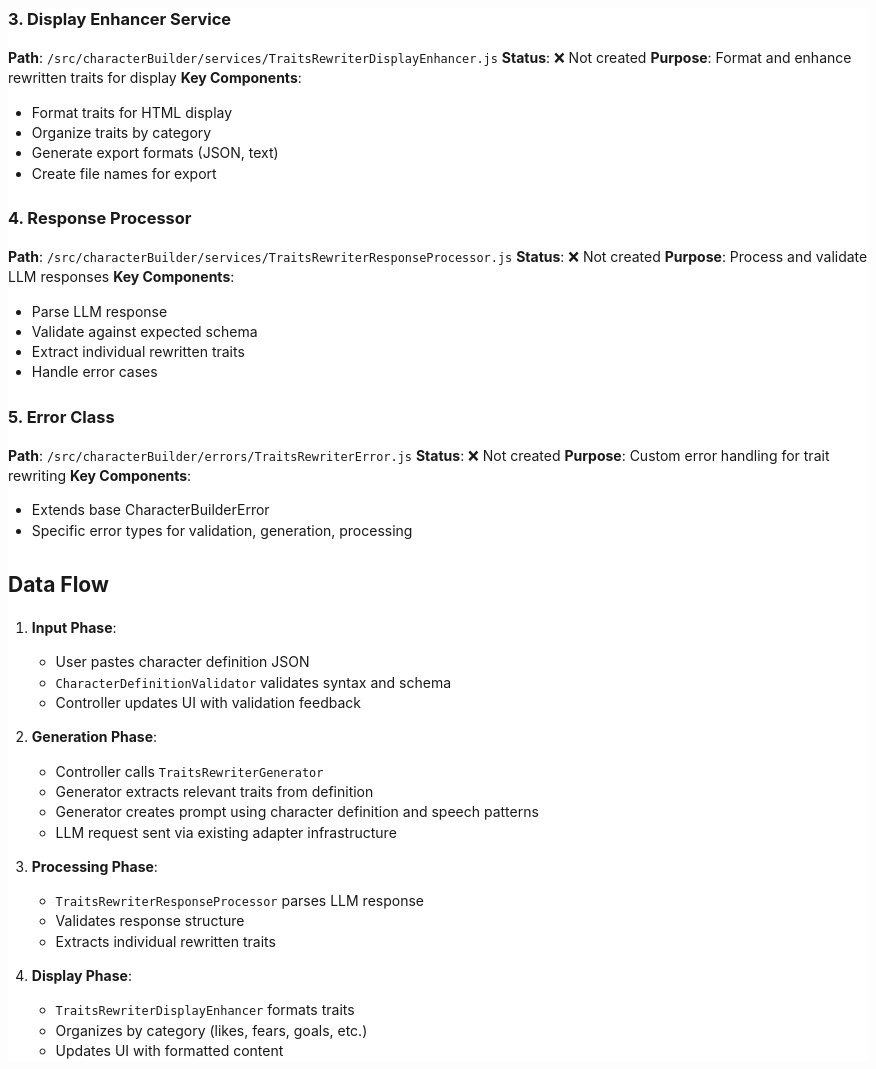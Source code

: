 ### 3. Display Enhancer Service
**Path**: `/src/characterBuilder/services/TraitsRewriterDisplayEnhancer.js`
**Status**: ❌ Not created
**Purpose**: Format and enhance rewritten traits for display
**Key Components**:
- Format traits for HTML display
- Organize traits by category
- Generate export formats (JSON, text)
- Create file names for export

### 4. Response Processor
**Path**: `/src/characterBuilder/services/TraitsRewriterResponseProcessor.js`
**Status**: ❌ Not created
**Purpose**: Process and validate LLM responses
**Key Components**:
- Parse LLM response
- Validate against expected schema
- Extract individual rewritten traits
- Handle error cases

### 5. Error Class
**Path**: `/src/characterBuilder/errors/TraitsRewriterError.js`
**Status**: ❌ Not created
**Purpose**: Custom error handling for trait rewriting
**Key Components**:
- Extends base CharacterBuilderError
- Specific error types for validation, generation, processing

## Data Flow

1. **Input Phase**:
   - User pastes character definition JSON
   - `CharacterDefinitionValidator` validates syntax and schema
   - Controller updates UI with validation feedback

2. **Generation Phase**:
   - Controller calls `TraitsRewriterGenerator`
   - Generator extracts relevant traits from definition
   - Generator creates prompt using character definition and speech patterns
   - LLM request sent via existing adapter infrastructure

3. **Processing Phase**:
   - `TraitsRewriterResponseProcessor` parses LLM response
   - Validates response structure
   - Extracts individual rewritten traits

4. **Display Phase**:
   - `TraitsRewriterDisplayEnhancer` formats traits
   - Organizes by category (likes, fears, goals, etc.)
   - Updates UI with formatted content
